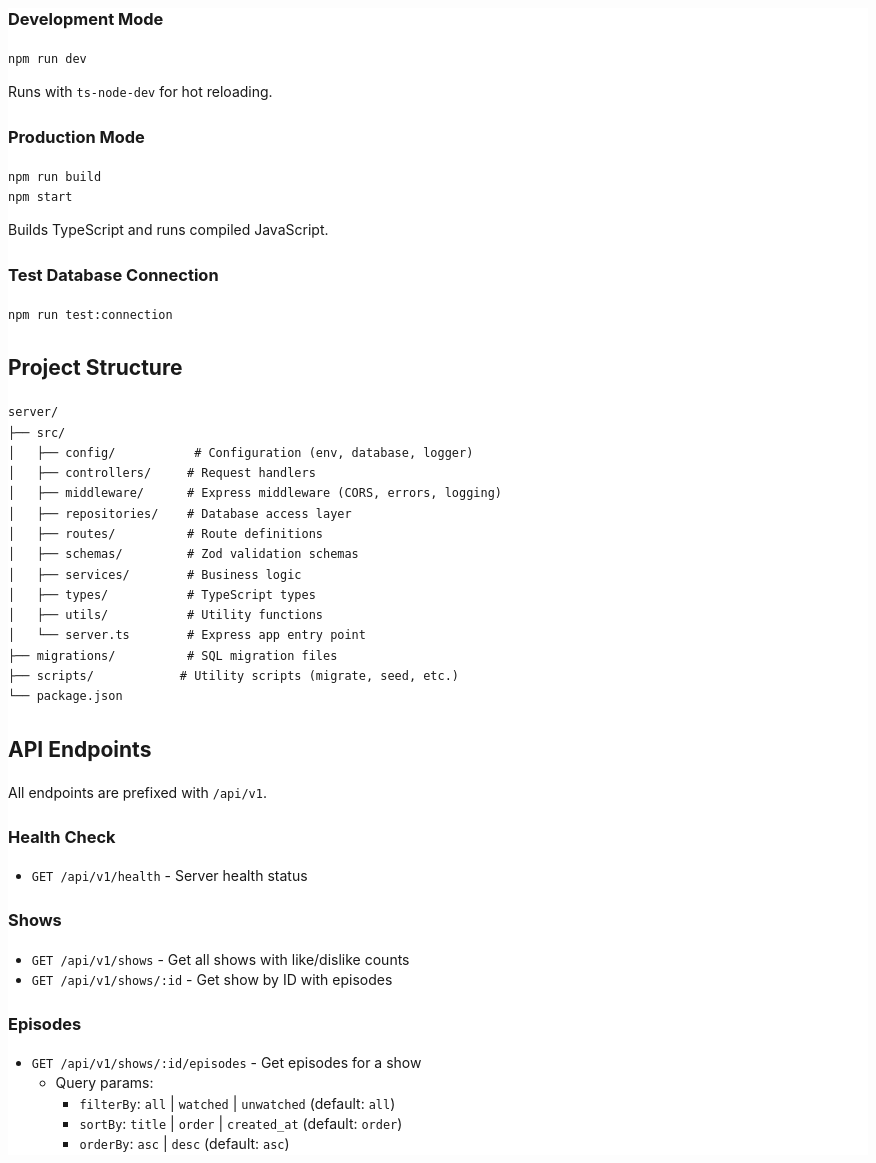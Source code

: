 ### Development Mode
```bash
npm run dev
```
Runs with `ts-node-dev` for hot reloading.

### Production Mode
```bash
npm run build
npm start
```
Builds TypeScript and runs compiled JavaScript.

### Test Database Connection
```bash
npm run test:connection
```

## Project Structure

```
server/
├── src/
│   ├── config/           # Configuration (env, database, logger)
│   ├── controllers/     # Request handlers
│   ├── middleware/      # Express middleware (CORS, errors, logging)
│   ├── repositories/    # Database access layer
│   ├── routes/          # Route definitions
│   ├── schemas/         # Zod validation schemas
│   ├── services/        # Business logic
│   ├── types/           # TypeScript types
│   ├── utils/           # Utility functions
│   └── server.ts        # Express app entry point
├── migrations/          # SQL migration files
├── scripts/            # Utility scripts (migrate, seed, etc.)
└── package.json
```

## API Endpoints

All endpoints are prefixed with `/api/v1`.

### Health Check
- `GET /api/v1/health` - Server health status

### Shows
- `GET /api/v1/shows` - Get all shows with like/dislike counts
- `GET /api/v1/shows/:id` - Get show by ID with episodes

### Episodes
- `GET /api/v1/shows/:id/episodes` - Get episodes for a show
  - Query params:
    - `filterBy`: `all` | `watched` | `unwatched` (default: `all`)
    - `sortBy`: `title` | `order` | `created_at` (default: `order`)
    - `orderBy`: `asc` | `desc` (default: `asc`)
